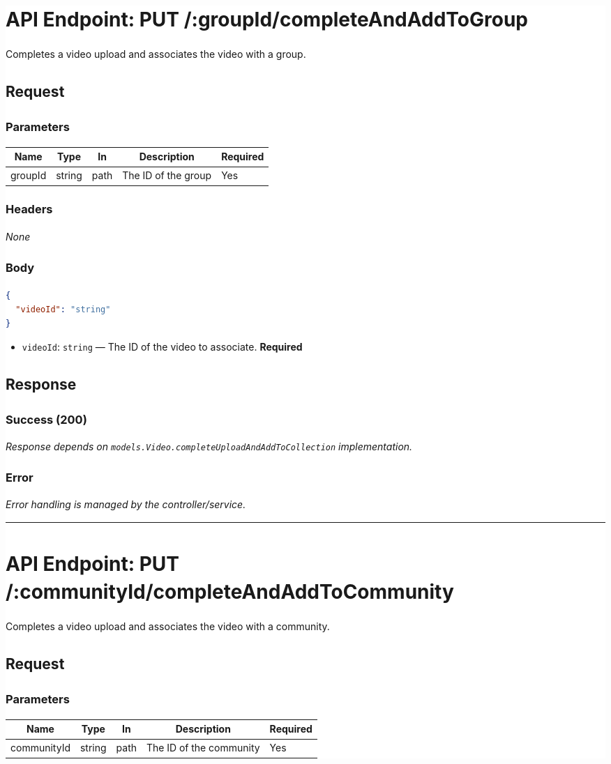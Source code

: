 
# API Endpoint: PUT /:groupId/completeAndAddToGroup

Completes a video upload and associates the video with a group.

## Request

### Parameters

| Name    | Type   | In   | Description              | Required |
|---------|--------|------|--------------------------|----------|
| groupId | string | path | The ID of the group      | Yes      |

### Headers

_None_

### Body
```json
{
  "videoId": "string"
}
```
- `videoId`: `string` — The ID of the video to associate. **Required**

## Response

### Success (200)
_Response depends on `models.Video.completeUploadAndAddToCollection` implementation._

### Error

_Error handling is managed by the controller/service._

---

# API Endpoint: PUT /:communityId/completeAndAddToCommunity

Completes a video upload and associates the video with a community.

## Request

### Parameters

| Name        | Type   | In   | Description                  | Required |
|-------------|--------|------|------------------------------|----------|
| communityId | string | path | The ID of the community      | Yes      |
